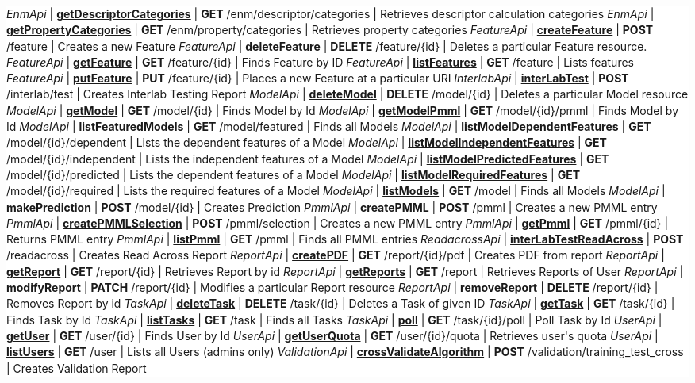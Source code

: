 *EnmApi* | [**getDescriptorCategories**](docs/EnmApi.md#getDescriptorCategories) | **GET** /enm/descriptor/categories | Retrieves descriptor calculation categories
*EnmApi* | [**getPropertyCategories**](docs/EnmApi.md#getPropertyCategories) | **GET** /enm/property/categories | Retrieves property categories
*FeatureApi* | [**createFeature**](docs/FeatureApi.md#createFeature) | **POST** /feature | Creates a new Feature
*FeatureApi* | [**deleteFeature**](docs/FeatureApi.md#deleteFeature) | **DELETE** /feature/{id} | Deletes a particular Feature resource.
*FeatureApi* | [**getFeature**](docs/FeatureApi.md#getFeature) | **GET** /feature/{id} | Finds Feature by ID
*FeatureApi* | [**listFeatures**](docs/FeatureApi.md#listFeatures) | **GET** /feature | Lists features
*FeatureApi* | [**putFeature**](docs/FeatureApi.md#putFeature) | **PUT** /feature/{id} | Places a new Feature at a particular URI
*InterlabApi* | [**interLabTest**](docs/InterlabApi.md#interLabTest) | **POST** /interlab/test | Creates Interlab Testing Report
*ModelApi* | [**deleteModel**](docs/ModelApi.md#deleteModel) | **DELETE** /model/{id} | Deletes a particular Model resource
*ModelApi* | [**getModel**](docs/ModelApi.md#getModel) | **GET** /model/{id} | Finds Model by Id
*ModelApi* | [**getModelPmml**](docs/ModelApi.md#getModelPmml) | **GET** /model/{id}/pmml | Finds Model by Id
*ModelApi* | [**listFeaturedModels**](docs/ModelApi.md#listFeaturedModels) | **GET** /model/featured | Finds all Models
*ModelApi* | [**listModelDependentFeatures**](docs/ModelApi.md#listModelDependentFeatures) | **GET** /model/{id}/dependent | Lists the dependent features of a Model
*ModelApi* | [**listModelIndependentFeatures**](docs/ModelApi.md#listModelIndependentFeatures) | **GET** /model/{id}/independent | Lists the independent features of a Model
*ModelApi* | [**listModelPredictedFeatures**](docs/ModelApi.md#listModelPredictedFeatures) | **GET** /model/{id}/predicted | Lists the dependent features of a Model
*ModelApi* | [**listModelRequiredFeatures**](docs/ModelApi.md#listModelRequiredFeatures) | **GET** /model/{id}/required | Lists the required features of a Model
*ModelApi* | [**listModels**](docs/ModelApi.md#listModels) | **GET** /model | Finds all Models
*ModelApi* | [**makePrediction**](docs/ModelApi.md#makePrediction) | **POST** /model/{id} | Creates Prediction
*PmmlApi* | [**createPMML**](docs/PmmlApi.md#createPMML) | **POST** /pmml | Creates a new PMML entry
*PmmlApi* | [**createPMMLSelection**](docs/PmmlApi.md#createPMMLSelection) | **POST** /pmml/selection | Creates a new PMML entry
*PmmlApi* | [**getPmml**](docs/PmmlApi.md#getPmml) | **GET** /pmml/{id} | Returns PMML entry
*PmmlApi* | [**listPmml**](docs/PmmlApi.md#listPmml) | **GET** /pmml | Finds all PMML entries
*ReadacrossApi* | [**interLabTestReadAcross**](docs/ReadacrossApi.md#interLabTestReadAcross) | **POST** /readacross | Creates Read Across Report
*ReportApi* | [**createPDF**](docs/ReportApi.md#createPDF) | **GET** /report/{id}/pdf | Creates PDF from report
*ReportApi* | [**getReport**](docs/ReportApi.md#getReport) | **GET** /report/{id} | Retrieves Report by id
*ReportApi* | [**getReports**](docs/ReportApi.md#getReports) | **GET** /report | Retrieves Reports of User
*ReportApi* | [**modifyReport**](docs/ReportApi.md#modifyReport) | **PATCH** /report/{id} | Modifies a particular Report resource
*ReportApi* | [**removeReport**](docs/ReportApi.md#removeReport) | **DELETE** /report/{id} | Removes Report by id
*TaskApi* | [**deleteTask**](docs/TaskApi.md#deleteTask) | **DELETE** /task/{id} | Deletes a Task of given ID
*TaskApi* | [**getTask**](docs/TaskApi.md#getTask) | **GET** /task/{id} | Finds Task by Id
*TaskApi* | [**listTasks**](docs/TaskApi.md#listTasks) | **GET** /task | Finds all Tasks
*TaskApi* | [**poll**](docs/TaskApi.md#poll) | **GET** /task/{id}/poll | Poll Task by Id
*UserApi* | [**getUser**](docs/UserApi.md#getUser) | **GET** /user/{id} | Finds User by Id
*UserApi* | [**getUserQuota**](docs/UserApi.md#getUserQuota) | **GET** /user/{id}/quota | Retrieves user&#39;s quota
*UserApi* | [**listUsers**](docs/UserApi.md#listUsers) | **GET** /user | Lists all Users (admins only)
*ValidationApi* | [**crossValidateAlgorithm**](docs/ValidationApi.md#crossValidateAlgorithm) | **POST** /validation/training_test_cross | Creates Validation Report
